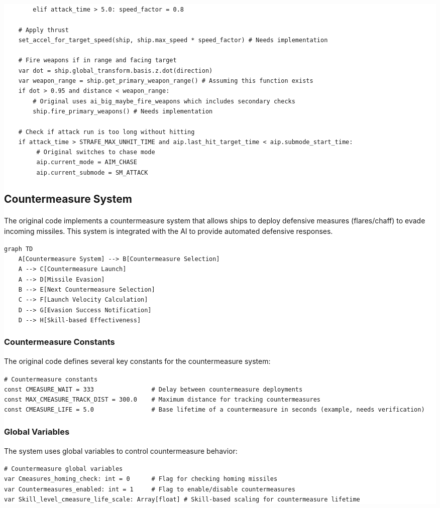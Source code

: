 ```gdscript
        elif attack_time > 5.0: speed_factor = 0.8

    # Apply thrust
    set_accel_for_target_speed(ship, ship.max_speed * speed_factor) # Needs implementation

    # Fire weapons if in range and facing target
    var dot = ship.global_transform.basis.z.dot(direction)
    var weapon_range = ship.get_primary_weapon_range() # Assuming this function exists
    if dot > 0.95 and distance < weapon_range:
        # Original uses ai_big_maybe_fire_weapons which includes secondary checks
        ship.fire_primary_weapons() # Needs implementation

    # Check if attack run is too long without hitting
    if attack_time > STRAFE_MAX_UNHIT_TIME and aip.last_hit_target_time < aip.submode_start_time:
         # Original switches to chase mode
         aip.current_mode = AIM_CHASE
         aip.current_submode = SM_ATTACK
```

## Countermeasure System

The original code implements a countermeasure system that allows ships to deploy defensive measures (flares/chaff) to evade incoming missiles. This system is integrated with the AI to provide automated defensive responses.

```mermaid
graph TD
    A[Countermeasure System] --> B[Countermeasure Selection]
    A --> C[Countermeasure Launch]
    A --> D[Missile Evasion]
    B --> E[Next Countermeasure Selection]
    C --> F[Launch Velocity Calculation]
    D --> G[Evasion Success Notification]
    D --> H[Skill-based Effectiveness]
```

### Countermeasure Constants

The original code defines several key constants for the countermeasure system:

```gdscript
# Countermeasure constants
const CMEASURE_WAIT = 333                # Delay between countermeasure deployments
const MAX_CMEASURE_TRACK_DIST = 300.0    # Maximum distance for tracking countermeasures
const CMEASURE_LIFE = 5.0                # Base lifetime of a countermeasure in seconds (example, needs verification)
```

### Global Variables

The system uses global variables to control countermeasure behavior:

```gdscript
# Countermeasure global variables
var Cmeasures_homing_check: int = 0      # Flag for checking homing missiles
var Countermeasures_enabled: int = 1     # Flag to enable/disable countermeasures
var Skill_level_cmeasure_life_scale: Array[float] # Skill-based scaling for countermeasure lifetime
```
